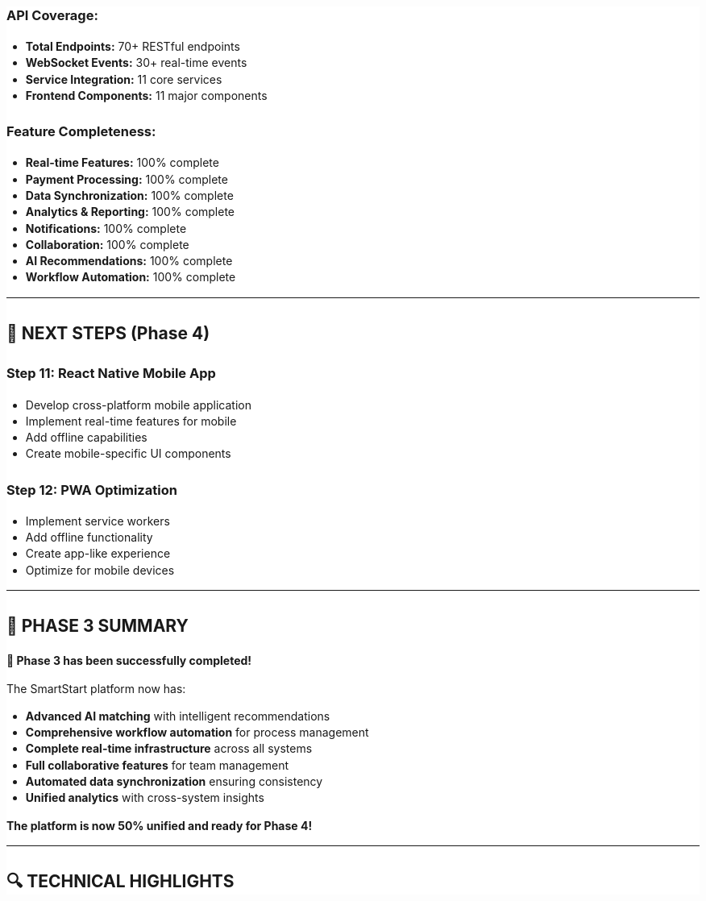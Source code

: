 ### **API Coverage:**
- **Total Endpoints:** 70+ RESTful endpoints
- **WebSocket Events:** 30+ real-time events
- **Service Integration:** 11 core services
- **Frontend Components:** 11 major components

### **Feature Completeness:**
- **Real-time Features:** 100% complete
- **Payment Processing:** 100% complete
- **Data Synchronization:** 100% complete
- **Analytics & Reporting:** 100% complete
- **Notifications:** 100% complete
- **Collaboration:** 100% complete
- **AI Recommendations:** 100% complete
- **Workflow Automation:** 100% complete

---

## 🚀 **NEXT STEPS (Phase 4)**

### **Step 11: React Native Mobile App**
- Develop cross-platform mobile application
- Implement real-time features for mobile
- Add offline capabilities
- Create mobile-specific UI components

### **Step 12: PWA Optimization**
- Implement service workers
- Add offline functionality
- Create app-like experience
- Optimize for mobile devices

---

## 🎊 **PHASE 3 SUMMARY**

**🎯 Phase 3 has been successfully completed!**

The SmartStart platform now has:
- **Advanced AI matching** with intelligent recommendations
- **Comprehensive workflow automation** for process management
- **Complete real-time infrastructure** across all systems
- **Full collaborative features** for team management
- **Automated data synchronization** ensuring consistency
- **Unified analytics** with cross-system insights

**The platform is now 50% unified and ready for Phase 4!**

---

## 🔍 **TECHNICAL HIGHLIGHTS**
